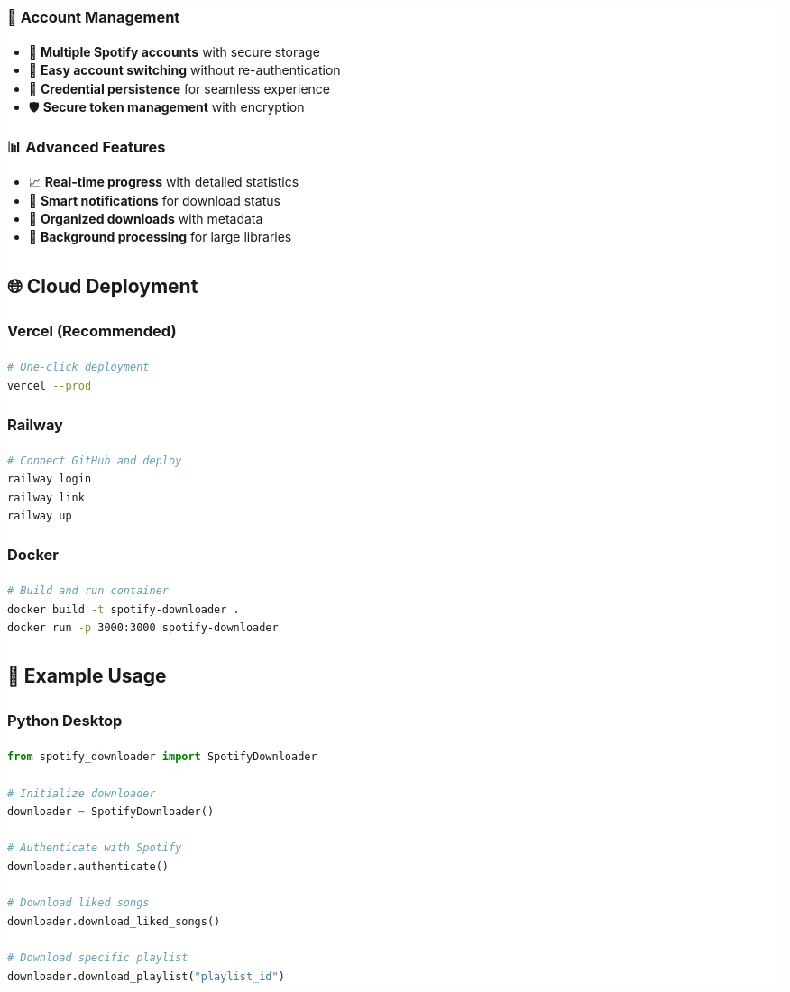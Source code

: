 ### 👤 **Account Management**
- 🔐 **Multiple Spotify accounts** with secure storage
- 🔄 **Easy account switching** without re-authentication
- 💾 **Credential persistence** for seamless experience
- 🛡️ **Secure token management** with encryption

### 📊 **Advanced Features**
- 📈 **Real-time progress** with detailed statistics
- 🔔 **Smart notifications** for download status
- 📁 **Organized downloads** with metadata
- 🔄 **Background processing** for large libraries

## 🌐 Cloud Deployment

### Vercel (Recommended)
```bash
# One-click deployment
vercel --prod
```

### Railway
```bash
# Connect GitHub and deploy
railway login
railway link
railway up
```

### Docker
```bash
# Build and run container
docker build -t spotify-downloader .
docker run -p 3000:3000 spotify-downloader
```

## 🧪 Example Usage

### Python Desktop
```python
from spotify_downloader import SpotifyDownloader

# Initialize downloader
downloader = SpotifyDownloader()

# Authenticate with Spotify
downloader.authenticate()

# Download liked songs
downloader.download_liked_songs()

# Download specific playlist
downloader.download_playlist("playlist_id")
```
